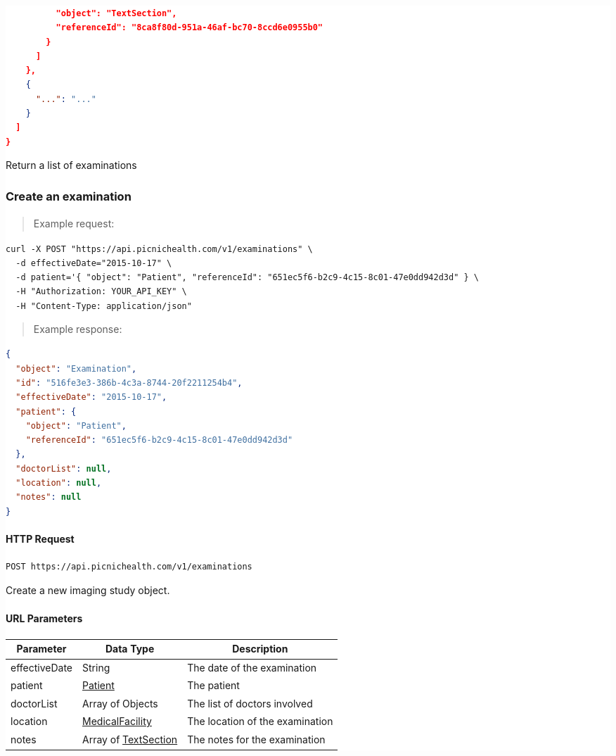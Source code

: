 ```json
          "object": "TextSection",
          "referenceId": "8ca8f80d-951a-46af-bc70-8ccd6e0955b0"
        }
      ]
    },
    {
      "...": "..."
    }
  ]
}
```

Return a list of examinations

### Create an examination
> Example request:

```shell
curl -X POST "https://api.picnichealth.com/v1/examinations" \
  -d effectiveDate="2015-10-17" \
  -d patient='{ "object": "Patient", "referenceId": "651ec5f6-b2c9-4c15-8c01-47e0dd942d3d" } \
  -H "Authorization: YOUR_API_KEY" \
  -H "Content-Type: application/json"
```

> Example response:

```json
{
  "object": "Examination",
  "id": "516fe3e3-386b-4c3a-8744-20f2211254b4",
  "effectiveDate": "2015-10-17",
  "patient": {
    "object": "Patient",
    "referenceId": "651ec5f6-b2c9-4c15-8c01-47e0dd942d3d"
  },
  "doctorList": null,
  "location": null,
  "notes": null
}
```

#### HTTP Request
`POST https://api.picnichealth.com/v1/examinations`

Create a new imaging study object.

#### URL Parameters
Parameter | Data Type | Description
--------- | --------- | -----------
effectiveDate | String | The date of the examination
patient | [Patient](#patients) | The patient
doctorList | Array of Objects | The list of doctors involved
location | [MedicalFacility](#medical-facilities) | The location of the examination
notes | Array of [TextSection](#text-sections) | The notes for the examination
